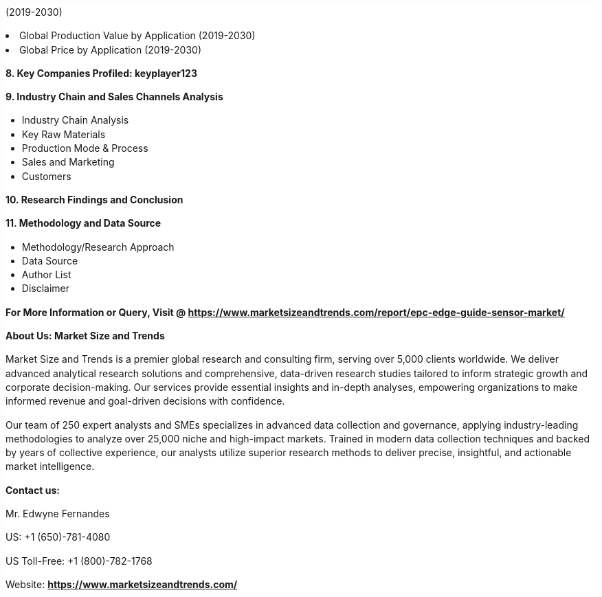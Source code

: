 (2019-2030)</li><li>Global Production Value by Application (2019-2030)</li><li>Global Price by Application (2019-2030)</li></ul><p><strong>8. Key Companies Profiled: keyplayer123</strong></p><p><strong>9. Industry Chain and Sales Channels Analysis</strong></p><ul><li>Industry Chain Analysis</li><li>Key Raw Materials</li><li>Production Mode &amp; Process</li><li>Sales and Marketing</li><li>Customers</li></ul><p><strong>10. Research Findings and Conclusion</strong></p><p><strong>11. Methodology and Data Source</strong></p><ul><li>Methodology/Research Approach</li><li>Data Source</li><li>Author List</li><li>Disclaimer</li></ul></p><p><strong>For More Information or Query, Visit @ <a href="https://www.marketsizeandtrends.com/report/epc-edge-guide-sensor-market/">https://www.marketsizeandtrends.com/report/epc-edge-guide-sensor-market/</a></strong></p><p><strong>About Us: Market Size and Trends</strong></p><p>Market Size and Trends is a premier global research and consulting firm, serving over 5,000 clients worldwide. We deliver advanced analytical research solutions and comprehensive, data-driven research studies tailored to inform strategic growth and corporate decision-making. Our services provide essential insights and in-depth analyses, empowering organizations to make informed revenue and goal-driven decisions with confidence.</p><p>Our team of 250 expert analysts and SMEs specializes in advanced data collection and governance, applying industry-leading methodologies to analyze over 25,000 niche and high-impact markets. Trained in modern data collection techniques and backed by years of collective experience, our analysts utilize superior research methods to deliver precise, insightful, and actionable market intelligence.</p><p><strong>Contact us:</strong></p><p>Mr. Edwyne Fernandes</p><p>US: +1 (650)-781-4080</p><p>US Toll-Free: +1 (800)-782-1768</p><p>Website: <strong><a href="https://www.marketsizeandtrends.com/">https://www.marketsizeandtrends.com/</a></strong></p>

